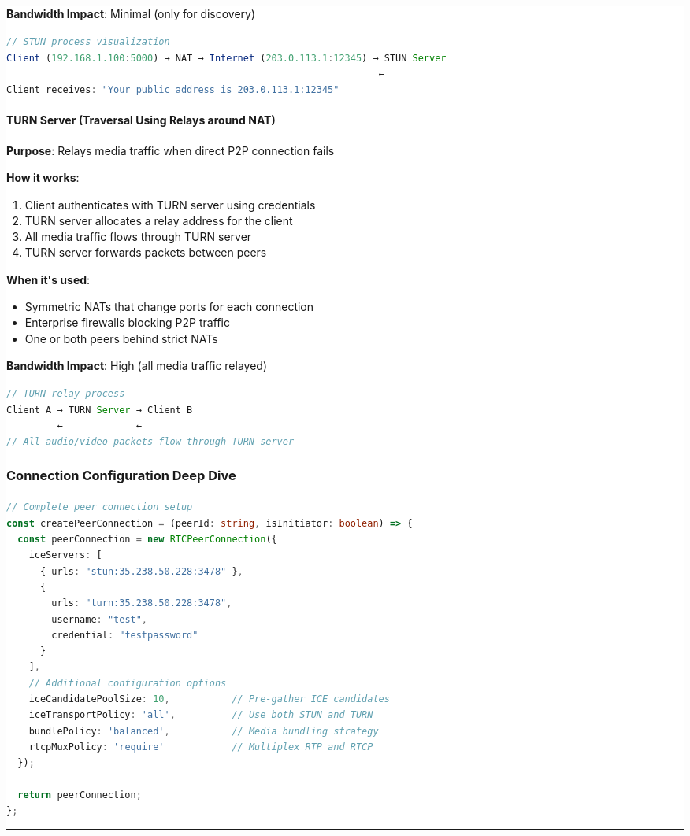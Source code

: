 **Bandwidth Impact**: Minimal (only for discovery)

```typescript
// STUN process visualization
Client (192.168.1.100:5000) → NAT → Internet (203.0.113.1:12345) → STUN Server
                                                                  ←
Client receives: "Your public address is 203.0.113.1:12345"
```

#### TURN Server (Traversal Using Relays around NAT)

**Purpose**: Relays media traffic when direct P2P connection fails

**How it works**:
1. Client authenticates with TURN server using credentials
2. TURN server allocates a relay address for the client
3. All media traffic flows through TURN server
4. TURN server forwards packets between peers

**When it's used**:
- Symmetric NATs that change ports for each connection
- Enterprise firewalls blocking P2P traffic
- One or both peers behind strict NATs

**Bandwidth Impact**: High (all media traffic relayed)

```typescript
// TURN relay process
Client A → TURN Server → Client B
         ←             ←
// All audio/video packets flow through TURN server
```

### Connection Configuration Deep Dive

```typescript
// Complete peer connection setup
const createPeerConnection = (peerId: string, isInitiator: boolean) => {
  const peerConnection = new RTCPeerConnection({
    iceServers: [
      { urls: "stun:35.238.50.228:3478" },
      { 
        urls: "turn:35.238.50.228:3478",
        username: "test",
        credential: "testpassword"
      }
    ],
    // Additional configuration options
    iceCandidatePoolSize: 10,           // Pre-gather ICE candidates
    iceTransportPolicy: 'all',          // Use both STUN and TURN
    bundlePolicy: 'balanced',           // Media bundling strategy
    rtcpMuxPolicy: 'require'            // Multiplex RTP and RTCP
  });
  
  return peerConnection;
};
```

---